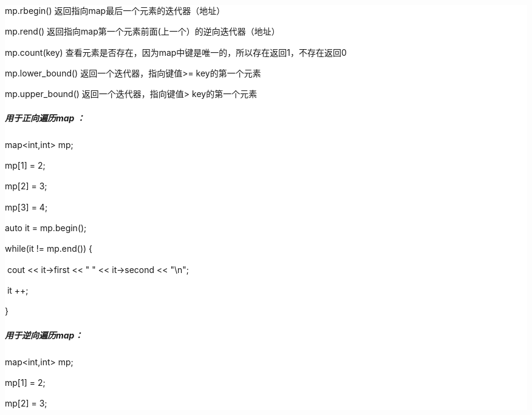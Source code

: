  

  mp.rbegin()         返回指向map最后一个元素的迭代器（地址）

 

  mp.rend()          返回指向map第一个元素前面(上一个）的逆向迭代器（地址）

 

  mp.count(key)       查看元素是否存在，因为map中键是唯一的，所以存在返回1，不存在返回0

 

  mp.lower_bound()    返回一个迭代器，指向键值>= key的第一个元素

 

  mp.upper_bound()    返回一个迭代器，指向键值> key的第一个元素

 

##### 用于正向遍历map ：

 

  map<int,int> mp;

 

  mp[1] = 2;

 

  mp[2] = 3;

 

  mp[3] = 4;

 

  auto it = mp.begin();

 

  while(it != mp.end()) {

 

​      cout << it->first << " " << it->second << "\n";

 

​      it ++;

 

  }

 

#####  用于逆向遍历map：

 

  map<int,int> mp;

 

  mp[1] = 2;

 

  mp[2] = 3;
